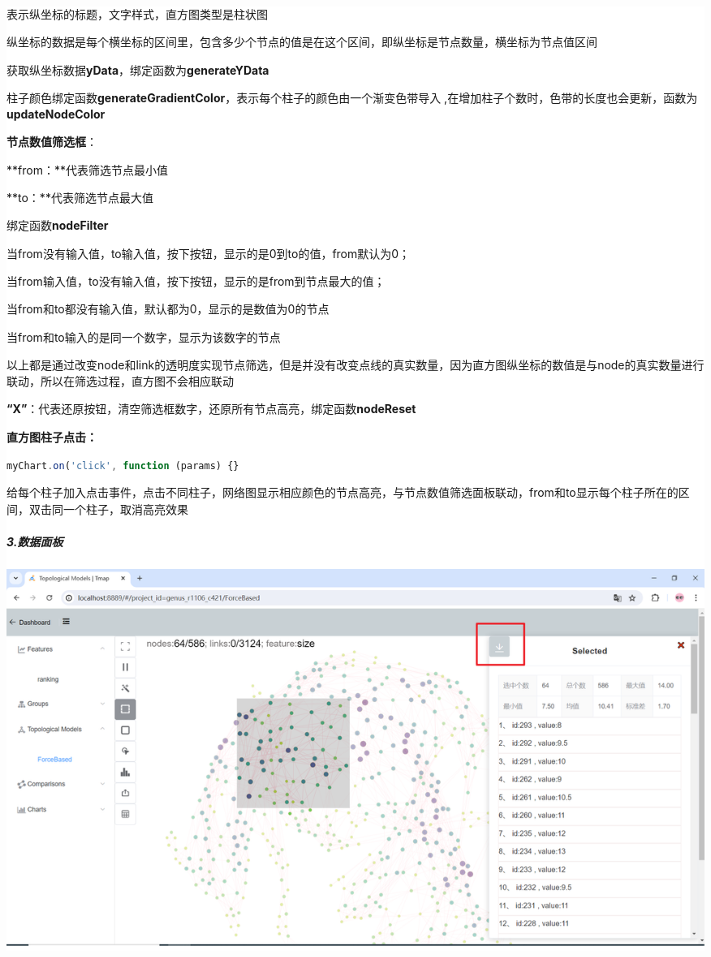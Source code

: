表示纵坐标的标题，文字样式，直方图类型是柱状图

纵坐标的数据是每个横坐标的区间里，包含多少个节点的值是在这个区间，即纵坐标是节点数量，横坐标为节点值区间

获取纵坐标数据**yData**，绑定函数为**generateYData**

柱子颜色绑定函数**generateGradientColor**，表示每个柱子的颜色由一个渐变色带导入 ,在增加柱子个数时，色带的长度也会更新，函数为**updateNodeColor**



**节点数值筛选框**：

**from：**代表筛选节点最小值

**to：**代表筛选节点最大值

绑定函数**nodeFilter**

当from没有输入值，to输入值，按下按钮，显示的是0到to的值，from默认为0；

当from输入值，to没有输入值，按下按钮，显示的是from到节点最大的值；

当from和to都没有输入值，默认都为0，显示的是数值为0的节点

当from和to输入的是同一个数字，显示为该数字的节点

以上都是通过改变node和link的透明度实现节点筛选，但是并没有改变点线的真实数量，因为直方图纵坐标的数值是与node的真实数量进行联动，所以在筛选过程，直方图不会相应联动

**“X”**：代表还原按钮，清空筛选框数字，还原所有节点高亮，绑定函数**nodeReset**



**直方图柱子点击：**

```js
myChart.on('click', function (params) {}
```

给每个柱子加入点击事件，点击不同柱子，网络图显示相应颜色的节点高亮，与节点数值筛选面板联动，from和to显示每个柱子所在的区间，双击同一个柱子，取消高亮效果



##### 3.数据面板

![](images/7.png)
